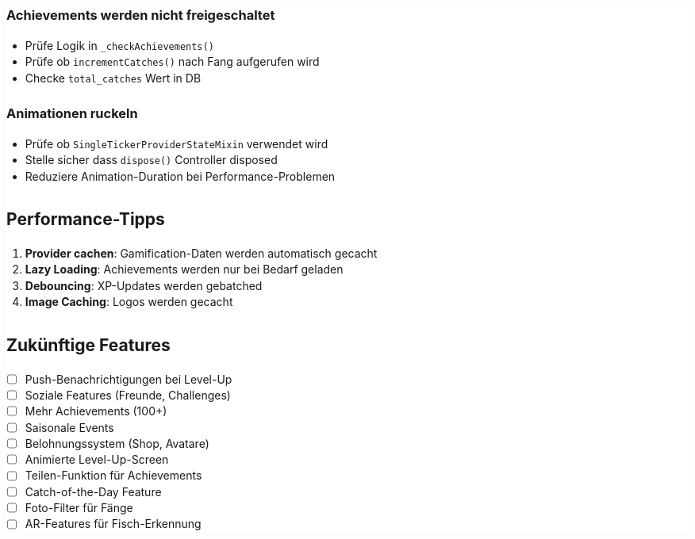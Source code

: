 ### Achievements werden nicht freigeschaltet
- Prüfe Logik in `_checkAchievements()`
- Prüfe ob `incrementCatches()` nach Fang aufgerufen wird
- Checke `total_catches` Wert in DB

### Animationen ruckeln
- Prüfe ob `SingleTickerProviderStateMixin` verwendet wird
- Stelle sicher dass `dispose()` Controller disposed
- Reduziere Animation-Duration bei Performance-Problemen

## Performance-Tipps

1. **Provider cachen**: Gamification-Daten werden automatisch gecacht
2. **Lazy Loading**: Achievements werden nur bei Bedarf geladen
3. **Debouncing**: XP-Updates werden gebatched
4. **Image Caching**: Logos werden gecacht

## Zukünftige Features

- [ ] Push-Benachrichtigungen bei Level-Up
- [ ] Soziale Features (Freunde, Challenges)
- [ ] Mehr Achievements (100+)
- [ ] Saisonale Events
- [ ] Belohnungssystem (Shop, Avatare)
- [ ] Animierte Level-Up-Screen
- [ ] Teilen-Funktion für Achievements
- [ ] Catch-of-the-Day Feature
- [ ] Foto-Filter für Fänge
- [ ] AR-Features für Fisch-Erkennung
